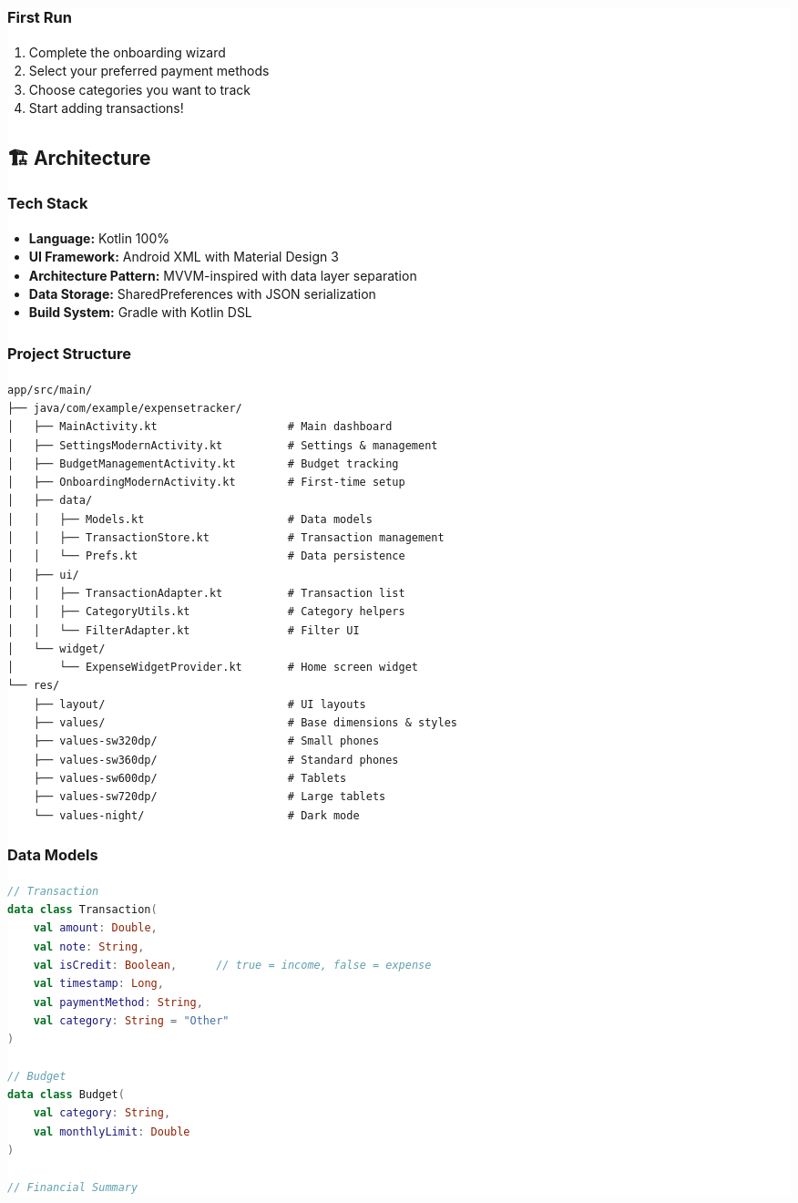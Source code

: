 ### First Run
1. Complete the onboarding wizard
2. Select your preferred payment methods
3. Choose categories you want to track
4. Start adding transactions!

## 🏗️ Architecture

### Tech Stack
- **Language:** Kotlin 100%
- **UI Framework:** Android XML with Material Design 3
- **Architecture Pattern:** MVVM-inspired with data layer separation
- **Data Storage:** SharedPreferences with JSON serialization
- **Build System:** Gradle with Kotlin DSL

### Project Structure
```
app/src/main/
├── java/com/example/expensetracker/
│   ├── MainActivity.kt                    # Main dashboard
│   ├── SettingsModernActivity.kt          # Settings & management
│   ├── BudgetManagementActivity.kt        # Budget tracking
│   ├── OnboardingModernActivity.kt        # First-time setup
│   ├── data/
│   │   ├── Models.kt                      # Data models
│   │   ├── TransactionStore.kt            # Transaction management
│   │   └── Prefs.kt                       # Data persistence
│   ├── ui/
│   │   ├── TransactionAdapter.kt          # Transaction list
│   │   ├── CategoryUtils.kt               # Category helpers
│   │   └── FilterAdapter.kt               # Filter UI
│   └── widget/
│       └── ExpenseWidgetProvider.kt       # Home screen widget
└── res/
    ├── layout/                            # UI layouts
    ├── values/                            # Base dimensions & styles
    ├── values-sw320dp/                    # Small phones
    ├── values-sw360dp/                    # Standard phones
    ├── values-sw600dp/                    # Tablets
    ├── values-sw720dp/                    # Large tablets
    └── values-night/                      # Dark mode
```

### Data Models
```kotlin
// Transaction
data class Transaction(
    val amount: Double,
    val note: String,
    val isCredit: Boolean,      // true = income, false = expense
    val timestamp: Long,
    val paymentMethod: String,
    val category: String = "Other"
)

// Budget
data class Budget(
    val category: String,
    val monthlyLimit: Double
)

// Financial Summary
```